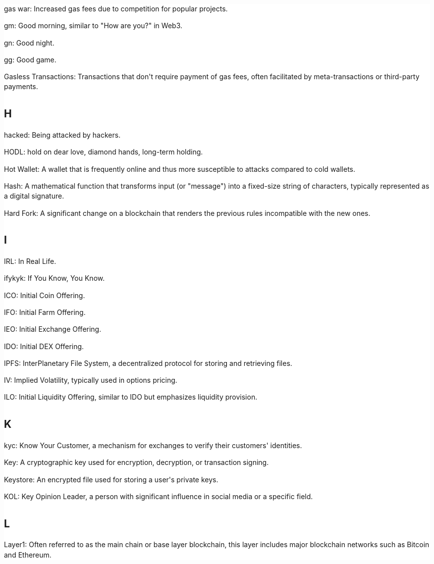 gas war: Increased gas fees due to competition for popular projects.

gm: Good morning, similar to "How are you?" in Web3.

gn: Good night.

gg: Good game.

Gasless Transactions: Transactions that don't require payment of gas fees, often facilitated by meta-transactions or third-party payments.



## H
hacked: Being attacked by hackers.

HODL: hold on dear love, diamond hands, long-term holding.

Hot Wallet: A wallet that is frequently online and thus more susceptible to attacks compared to cold wallets.

Hash: A mathematical function that transforms input (or "message") into a fixed-size string of characters, typically represented as a digital signature.

Hard Fork: A significant change on a blockchain that renders the previous rules incompatible with the new ones.

## I
IRL: In Real Life.

ifykyk: If You Know, You Know.

ICO: Initial Coin Offering.

IFO: Initial Farm Offering.

IEO: Initial Exchange Offering.

IDO: Initial DEX Offering.

IPFS: InterPlanetary File System, a decentralized protocol for storing and retrieving files.

IV: Implied Volatility, typically used in options pricing.

ILO: Initial Liquidity Offering, similar to IDO but emphasizes liquidity provision.

## K
kyc: Know Your Customer, a mechanism for exchanges to verify their customers' identities.

Key: A cryptographic key used for encryption, decryption, or transaction signing.

Keystore: An encrypted file used for storing a user's private keys.

KOL: Key Opinion Leader, a person with significant influence in social media or a specific field.

## L

Layer1: Often referred to as the main chain or base layer blockchain, this layer includes major blockchain networks such as Bitcoin and Ethereum.
